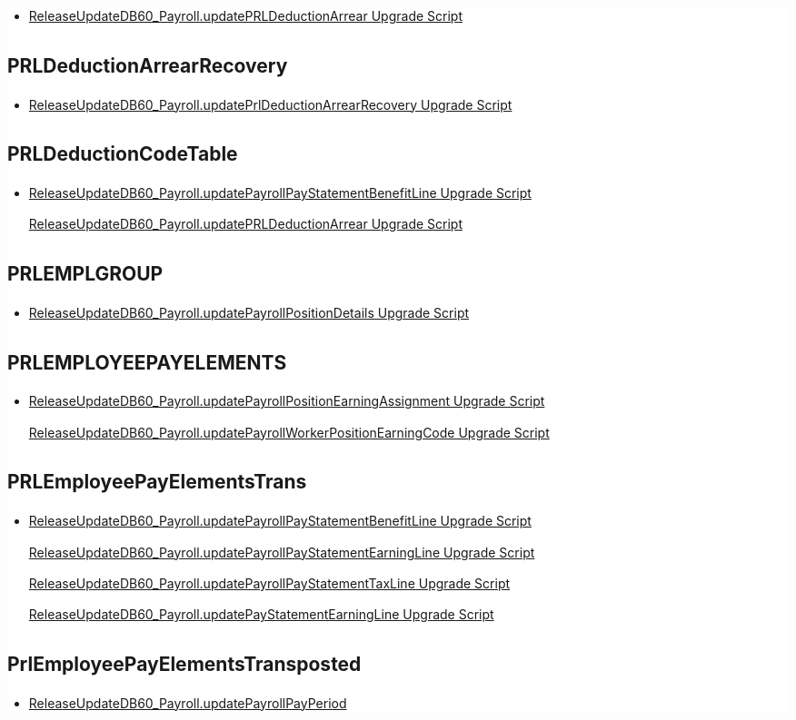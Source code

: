   -  
    [ReleaseUpdateDB60\_Payroll.updatePRLDeductionArrear Upgrade Script](releaseupdatedb60-payroll-updateprldeductionarrear-upgrade-script.md)

## PRLDeductionArrearRecovery

  -  
    [ReleaseUpdateDB60\_Payroll.updatePrlDeductionArrearRecovery Upgrade Script](releaseupdatedb60-payroll-updateprldeductionarrearrecovery-upgrade-script.md)

## PRLDeductionCodeTable

  -  
    [ReleaseUpdateDB60\_Payroll.updatePayrollPayStatementBenefitLine Upgrade Script](releaseupdatedb60-payroll-updatepayrollpaystatementbenefitline-upgrade-script.md)
    
    [ReleaseUpdateDB60\_Payroll.updatePRLDeductionArrear Upgrade Script](releaseupdatedb60-payroll-updateprldeductionarrear-upgrade-script.md)

## PRLEMPLGROUP

  -  
    [ReleaseUpdateDB60\_Payroll.updatePayrollPositionDetails Upgrade Script](releaseupdatedb60-payroll-updatepayrollpositiondetails-upgrade-script.md)

## PRLEMPLOYEEPAYELEMENTS

  -  
    [ReleaseUpdateDB60\_Payroll.updatePayrollPositionEarningAssignment Upgrade Script](releaseupdatedb60-payroll-updatepayrollpositionearningassignment-upgrade-script.md)
    
    [ReleaseUpdateDB60\_Payroll.updatePayrollWorkerPositionEarningCode Upgrade Script](releaseupdatedb60-payroll-updatepayrollworkerpositionearningcode-upgrade-script.md)

## PRLEmployeePayElementsTrans

  -  
    [ReleaseUpdateDB60\_Payroll.updatePayrollPayStatementBenefitLine Upgrade Script](releaseupdatedb60-payroll-updatepayrollpaystatementbenefitline-upgrade-script.md)
    
    [ReleaseUpdateDB60\_Payroll.updatePayrollPayStatementEarningLine Upgrade Script](releaseupdatedb60-payroll-updatepayrollpaystatementearningline-upgrade-script.md)
    
    [ReleaseUpdateDB60\_Payroll.updatePayrollPayStatementTaxLine Upgrade Script](releaseupdatedb60-payroll-updatepayrollpaystatementtaxline-upgrade-script.md)
    
    [ReleaseUpdateDB60\_Payroll.updatePayStatementEarningLine Upgrade Script](releaseupdatedb60-payroll-updatepaystatementearningline-upgrade-script.md)

## PrlEmployeePayElementsTransposted

  -  
    [ReleaseUpdateDB60\_Payroll.updatePayrollPayPeriod](releaseupdatedb60-payroll-updatepayrollpayperiod.md)
